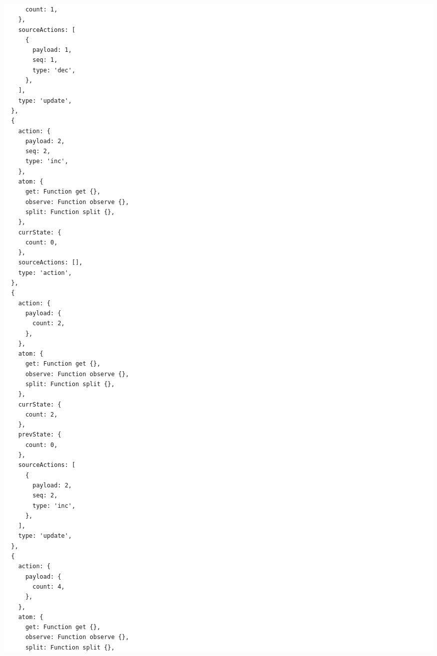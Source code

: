           count: 1,
        },
        sourceActions: [
          {
            payload: 1,
            seq: 1,
            type: 'dec',
          },
        ],
        type: 'update',
      },
      {
        action: {
          payload: 2,
          seq: 2,
          type: 'inc',
        },
        atom: {
          get: Function get {},
          observe: Function observe {},
          split: Function split {},
        },
        currState: {
          count: 0,
        },
        sourceActions: [],
        type: 'action',
      },
      {
        action: {
          payload: {
            count: 2,
          },
        },
        atom: {
          get: Function get {},
          observe: Function observe {},
          split: Function split {},
        },
        currState: {
          count: 2,
        },
        prevState: {
          count: 0,
        },
        sourceActions: [
          {
            payload: 2,
            seq: 2,
            type: 'inc',
          },
        ],
        type: 'update',
      },
      {
        action: {
          payload: {
            count: 4,
          },
        },
        atom: {
          get: Function get {},
          observe: Function observe {},
          split: Function split {},